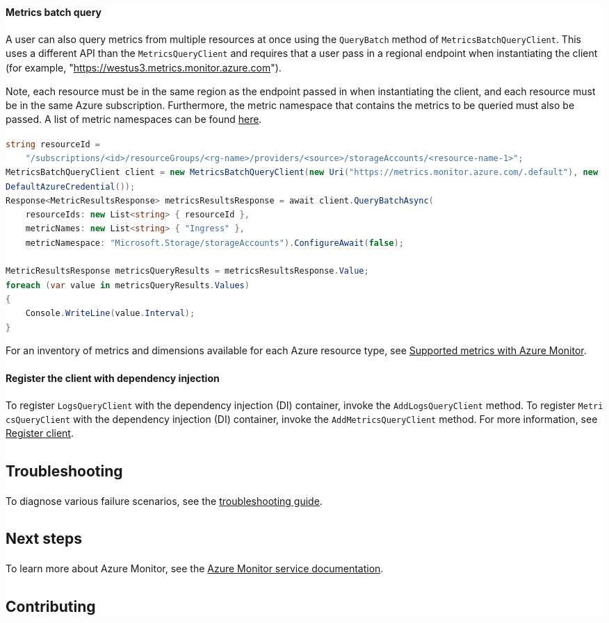 #### Metrics batch query

A user can also query metrics from multiple resources at once using the `QueryBatch` method of `MetricsBatchQueryClient`. This uses a different API than the `MetricsQueryClient` and requires that a user pass in a regional endpoint when instantiating the client (for example, "https://westus3.metrics.monitor.azure.com").

Note, each resource must be in the same region as the endpoint passed in when instantiating the client, and each resource must be in the same Azure subscription. Furthermore, the metric namespace that contains the metrics to be queried must also be passed. A list of metric namespaces can be found [here][metric_namespaces].

```C# Snippet:QueryBatchMetrics
string resourceId =
    "/subscriptions/<id>/resourceGroups/<rg-name>/providers/<source>/storageAccounts/<resource-name-1>";
MetricsBatchQueryClient client = new MetricsBatchQueryClient(new Uri("https://metrics.monitor.azure.com/.default"), new DefaultAzureCredential());
Response<MetricResultsResponse> metricsResultsResponse = await client.QueryBatchAsync(
    resourceIds: new List<string> { resourceId },
    metricNames: new List<string> { "Ingress" },
    metricNamespace: "Microsoft.Storage/storageAccounts").ConfigureAwait(false);

MetricResultsResponse metricsQueryResults = metricsResultsResponse.Value;
foreach (var value in metricsQueryResults.Values)
{
    Console.WriteLine(value.Interval);
}
```

For an inventory of metrics and dimensions available for each Azure resource type, see [Supported metrics with Azure Monitor](https://learn.microsoft.com/azure/azure-monitor/essentials/metrics-supported).

#### Register the client with dependency injection

To register `LogsQueryClient` with the dependency injection (DI) container, invoke the `AddLogsQueryClient` method. To register `MetricsQueryClient` with the dependency injection (DI) container, invoke the `AddMetricsQueryClient` method. For more information, see [Register client](https://learn.microsoft.com/dotnet/azure/sdk/dependency-injection#register-client).

## Troubleshooting

To diagnose various failure scenarios, see the [troubleshooting guide](https://github.com/Azure/azure-sdk-for-net/blob/main/sdk/monitor/Azure.Monitor.Query/TROUBLESHOOTING.md).

## Next steps

To learn more about Azure Monitor, see the [Azure Monitor service documentation][azure_monitor_overview].

## Contributing


[azure_monitor_create_using_portal]: https://learn.microsoft.com/azure/azure-monitor/logs/quick-create-workspace
[azure_monitor_overview]: https://learn.microsoft.com/azure/azure-monitor/overview
[azure_subscription]: https://azure.microsoft.com/free/dotnet/
[changelog]: https://github.com/Azure/azure-sdk-for-net/blob/main/sdk/monitor/Azure.Monitor.Query/CHANGELOG.md
[kusto_query_language]: https://learn.microsoft.com/azure/data-explorer/kusto/query/
[migration_guide_app_insights]: https://aka.ms/azsdk/net/migrate/ai-monitor-query
[migration_guide_opp_insights]: https://aka.ms/azsdk/net/migrate/monitor-query
[msdocs_apiref]: https://learn.microsoft.com/dotnet/api/overview/azure/monitor.query-readme?view=azure-dotnet
[package]: https://www.nuget.org/packages/Azure.Monitor.Query
[source]: https://github.com/Azure/azure-sdk-for-net/blob/main/sdk/monitor/Azure.Monitor.Query/src
[metric_namespaces]: https://learn.microsoft.com/azure/azure-monitor/reference/supported-metrics/metrics-index#metrics-by-resource-provider
[cla]: https://cla.microsoft.com
[coc]: https://opensource.microsoft.com/codeofconduct/
[coc_faq]: https://opensource.microsoft.com/codeofconduct/faq/
[coc_contact]: mailto:opencode@microsoft.com